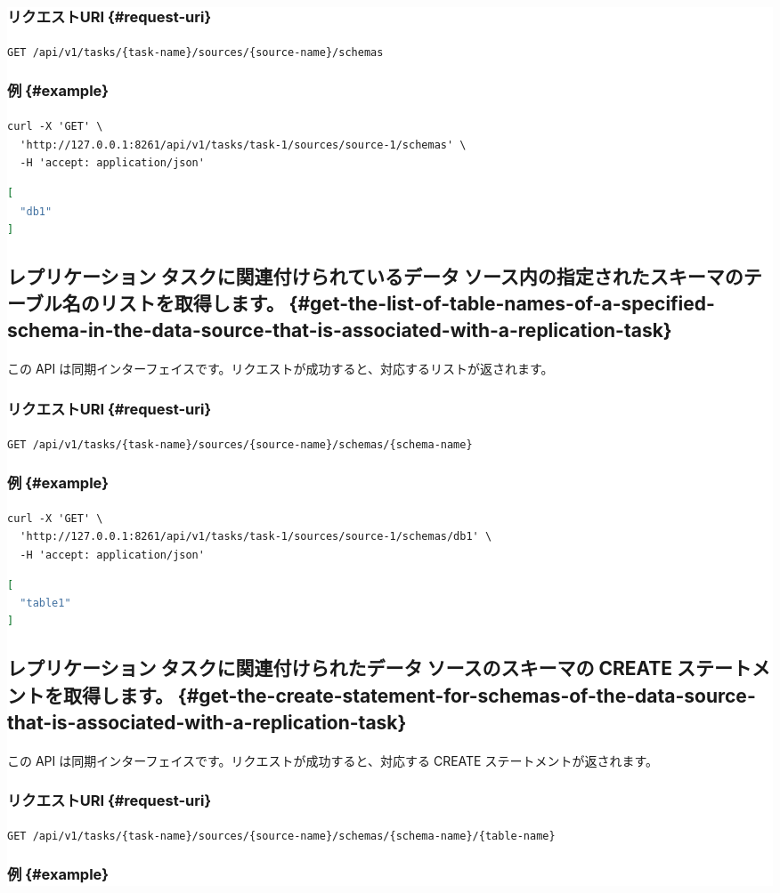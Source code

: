 ### リクエストURI {#request-uri}

`GET /api/v1/tasks/{task-name}/sources/{source-name}/schemas`

### 例 {#example}

```shell
curl -X 'GET' \
  'http://127.0.0.1:8261/api/v1/tasks/task-1/sources/source-1/schemas' \
  -H 'accept: application/json'
```

```json
[
  "db1"
]
```

## レプリケーション タスクに関連付けられているデータ ソース内の指定されたスキーマのテーブル名のリストを取得します。 {#get-the-list-of-table-names-of-a-specified-schema-in-the-data-source-that-is-associated-with-a-replication-task}

この API は同期インターフェイスです。リクエストが成功すると、対応するリストが返されます。

### リクエストURI {#request-uri}

`GET /api/v1/tasks/{task-name}/sources/{source-name}/schemas/{schema-name}`

### 例 {#example}

```shell
curl -X 'GET' \
  'http://127.0.0.1:8261/api/v1/tasks/task-1/sources/source-1/schemas/db1' \
  -H 'accept: application/json'
```

```json
[
  "table1"
]
```

## レプリケーション タスクに関連付けられたデータ ソースのスキーマの CREATE ステートメントを取得します。 {#get-the-create-statement-for-schemas-of-the-data-source-that-is-associated-with-a-replication-task}

この API は同期インターフェイスです。リクエストが成功すると、対応する CREATE ステートメントが返されます。

### リクエストURI {#request-uri}

`GET /api/v1/tasks/{task-name}/sources/{source-name}/schemas/{schema-name}/{table-name}`

### 例 {#example}
